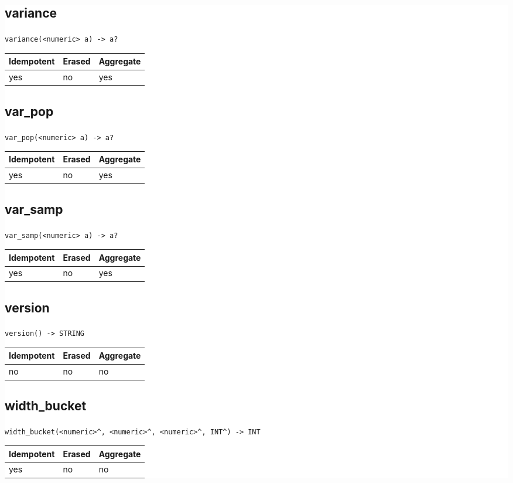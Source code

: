 ## variance
    variance(<numeric> a) -> a?
| Idempotent | Erased | Aggregate |
|-|-|-|
|yes|no|yes|

## var_pop
    var_pop(<numeric> a) -> a?
| Idempotent | Erased | Aggregate |
|-|-|-|
|yes|no|yes|

## var_samp
    var_samp(<numeric> a) -> a?
| Idempotent | Erased | Aggregate |
|-|-|-|
|yes|no|yes|

## version
    version() -> STRING
| Idempotent | Erased | Aggregate |
|-|-|-|
|no|no|no|

## width_bucket
    width_bucket(<numeric>^, <numeric>^, <numeric>^, INT^) -> INT
| Idempotent | Erased | Aggregate |
|-|-|-|
|yes|no|no|

